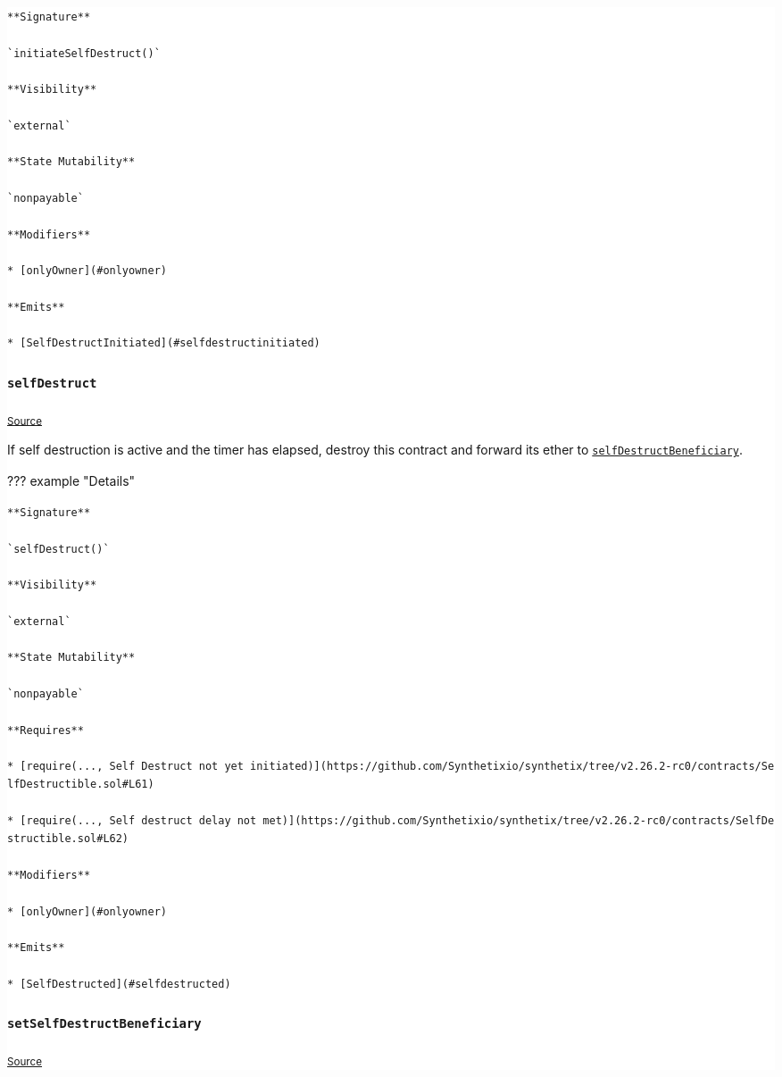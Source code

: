     **Signature**

    `initiateSelfDestruct()`

    **Visibility**

    `external`

    **State Mutability**

    `nonpayable`

    **Modifiers**

    * [onlyOwner](#onlyowner)

    **Emits**

    * [SelfDestructInitiated](#selfdestructinitiated)

### `selfDestruct`

<sub>[Source](https://github.com/Synthetixio/synthetix/tree/v2.26.2-rc0/contracts/SelfDestructible.sol#L60)</sub>

If self destruction is active and the timer has elapsed, destroy this contract and forward its ether to [`selfDestructBeneficiary`](#selfdestructbeneficiary).

??? example "Details"

    **Signature**

    `selfDestruct()`

    **Visibility**

    `external`

    **State Mutability**

    `nonpayable`

    **Requires**

    * [require(..., Self Destruct not yet initiated)](https://github.com/Synthetixio/synthetix/tree/v2.26.2-rc0/contracts/SelfDestructible.sol#L61)

    * [require(..., Self destruct delay not met)](https://github.com/Synthetixio/synthetix/tree/v2.26.2-rc0/contracts/SelfDestructible.sol#L62)

    **Modifiers**

    * [onlyOwner](#onlyowner)

    **Emits**

    * [SelfDestructed](#selfdestructed)

### `setSelfDestructBeneficiary`

<sub>[Source](https://github.com/Synthetixio/synthetix/tree/v2.26.2-rc0/contracts/SelfDestructible.sol#L28)</sub>
